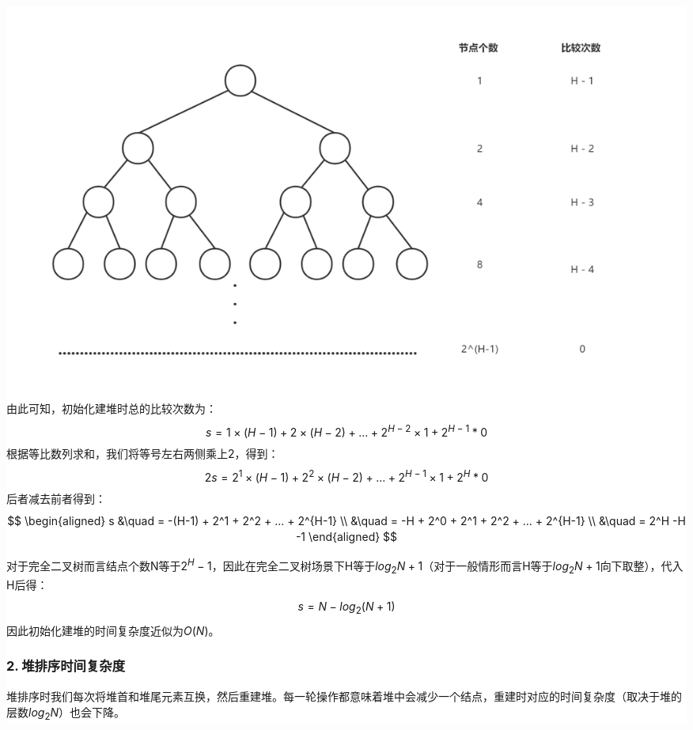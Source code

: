 ![image-20211110192939043](image/image-20211110192939043.png)

由此可知，初始化建堆时总的比较次数为：
$$
s = 1 \times (H - 1) + 2 \times (H-2) + ... + 2^{H-2} \times 1 + 2^{H-1} * 0
$$
根据等比数列求和，我们将等号左右两侧乘上2，得到：
$$
2s = 2^1 \times (H - 1) + 2^2 \times (H-2) + ... + 2^{H-1} \times 1 + 2^{H} * 0
$$
后者减去前者得到：
$$
\begin{aligned}
s &\quad = -(H-1) + 2^1 + 2^2 + ... + 2^{H-1}   \\
  &\quad = -H + 2^0 + 2^1 + 2^2 + ... + 2^{H-1} \\
  &\quad = 2^H -H -1
\end{aligned}
$$

对于完全二叉树而言结点个数N等于$2^H - 1$，因此在完全二叉树场景下H等于$log_2{N+1}$（对于一般情形而言H等于$log_{2}N + 1$向下取整），代入H后得：
$$
s = N - log_{2}(N+1)
$$
因此初始化建堆的时间复杂度近似为$O(N)$。

### 2. 堆排序时间复杂度

堆排序时我们每次将堆首和堆尾元素互换，然后重建堆。每一轮操作都意味着堆中会减少一个结点，重建时对应的时间复杂度（取决于堆的层数$log_2{N}$）也会下降。

